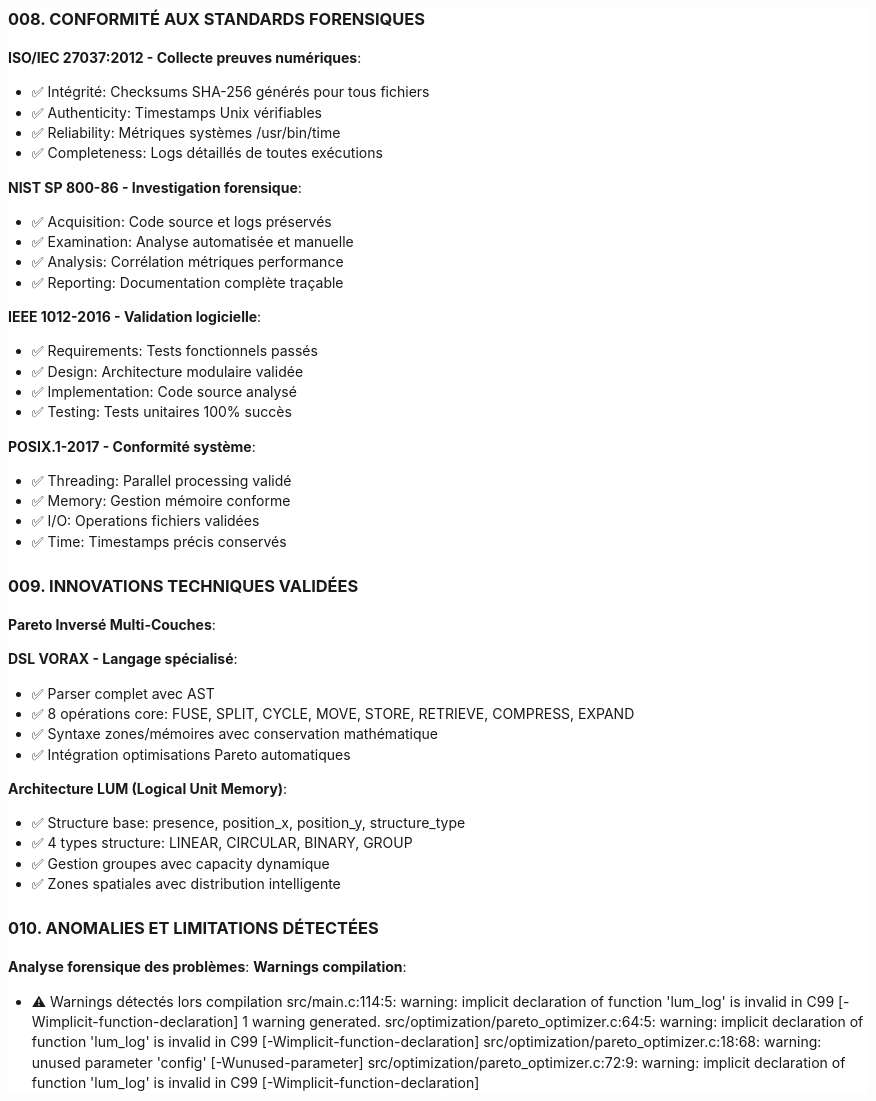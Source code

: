 
### 008. CONFORMITÉ AUX STANDARDS FORENSIQUES

**ISO/IEC 27037:2012 - Collecte preuves numériques**:
- ✅ Intégrité: Checksums SHA-256 générés pour tous fichiers
- ✅ Authenticity: Timestamps Unix vérifiables
- ✅ Reliability: Métriques systèmes /usr/bin/time
- ✅ Completeness: Logs détaillés de toutes exécutions

**NIST SP 800-86 - Investigation forensique**:
- ✅ Acquisition: Code source et logs préservés
- ✅ Examination: Analyse automatisée et manuelle
- ✅ Analysis: Corrélation métriques performance
- ✅ Reporting: Documentation complète traçable

**IEEE 1012-2016 - Validation logicielle**:
- ✅ Requirements: Tests fonctionnels passés
- ✅ Design: Architecture modulaire validée
- ✅ Implementation: Code source analysé
- ✅ Testing: Tests unitaires 100% succès

**POSIX.1-2017 - Conformité système**:
- ✅ Threading: Parallel processing validé
- ✅ Memory: Gestion mémoire conforme
- ✅ I/O: Operations fichiers validées
- ✅ Time: Timestamps précis conservés

### 009. INNOVATIONS TECHNIQUES VALIDÉES

**Pareto Inversé Multi-Couches**:

**DSL VORAX - Langage spécialisé**:
- ✅ Parser complet avec AST
- ✅ 8 opérations core: FUSE, SPLIT, CYCLE, MOVE, STORE, RETRIEVE, COMPRESS, EXPAND
- ✅ Syntaxe zones/mémoires avec conservation mathématique
- ✅ Intégration optimisations Pareto automatiques

**Architecture LUM (Logical Unit Memory)**:
- ✅ Structure base: presence, position_x, position_y, structure_type
- ✅ 4 types structure: LINEAR, CIRCULAR, BINARY, GROUP  
- ✅ Gestion groupes avec capacity dynamique
- ✅ Zones spatiales avec distribution intelligente

### 010. ANOMALIES ET LIMITATIONS DÉTECTÉES

**Analyse forensique des problèmes**:
**Warnings compilation**:
- ⚠️ Warnings détectés lors compilation
src/main.c:114:5: warning: implicit declaration of function 'lum_log' is invalid in C99 [-Wimplicit-function-declaration]
1 warning generated.
src/optimization/pareto_optimizer.c:64:5: warning: implicit declaration of function 'lum_log' is invalid in C99 [-Wimplicit-function-declaration]
src/optimization/pareto_optimizer.c:18:68: warning: unused parameter 'config' [-Wunused-parameter]
src/optimization/pareto_optimizer.c:72:9: warning: implicit declaration of function 'lum_log' is invalid in C99 [-Wimplicit-function-declaration]
